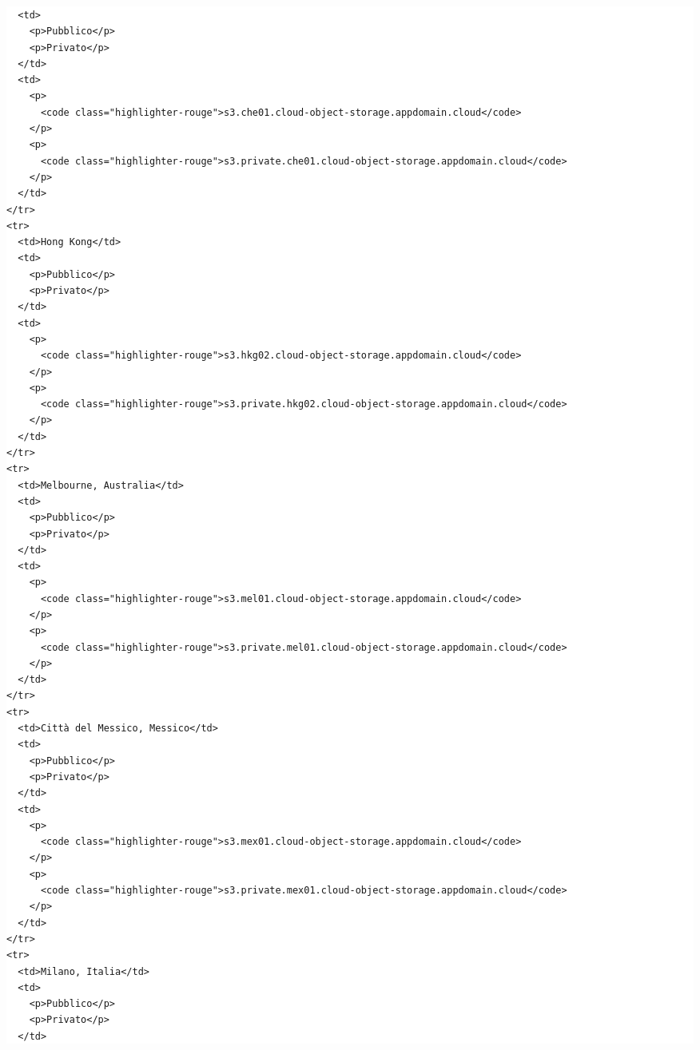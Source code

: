      <td>
        <p>Pubblico</p>
        <p>Privato</p>
      </td>
      <td>
        <p>
          <code class="highlighter-rouge">s3.che01.cloud-object-storage.appdomain.cloud</code>
        </p>
        <p>
          <code class="highlighter-rouge">s3.private.che01.cloud-object-storage.appdomain.cloud</code>
        </p>
      </td>
    </tr>
    <tr>
      <td>Hong Kong</td>
      <td>
        <p>Pubblico</p>
        <p>Privato</p>
      </td>
      <td>
        <p>
          <code class="highlighter-rouge">s3.hkg02.cloud-object-storage.appdomain.cloud</code>
        </p>
        <p>
          <code class="highlighter-rouge">s3.private.hkg02.cloud-object-storage.appdomain.cloud</code>
        </p>
      </td>
    </tr>
    <tr>
      <td>Melbourne, Australia</td>
      <td>
        <p>Pubblico</p>
        <p>Privato</p>
      </td>
      <td>
        <p>
          <code class="highlighter-rouge">s3.mel01.cloud-object-storage.appdomain.cloud</code>
        </p>
        <p>
          <code class="highlighter-rouge">s3.private.mel01.cloud-object-storage.appdomain.cloud</code>
        </p>
      </td>
    </tr>
    <tr>
      <td>Città del Messico, Messico</td>
      <td>
        <p>Pubblico</p>
        <p>Privato</p>
      </td>
      <td>
        <p>
          <code class="highlighter-rouge">s3.mex01.cloud-object-storage.appdomain.cloud</code>
        </p>
        <p>
          <code class="highlighter-rouge">s3.private.mex01.cloud-object-storage.appdomain.cloud</code>
        </p>
      </td>
    </tr>
    <tr>
      <td>Milano, Italia</td>
      <td>
        <p>Pubblico</p>
        <p>Privato</p>
      </td>